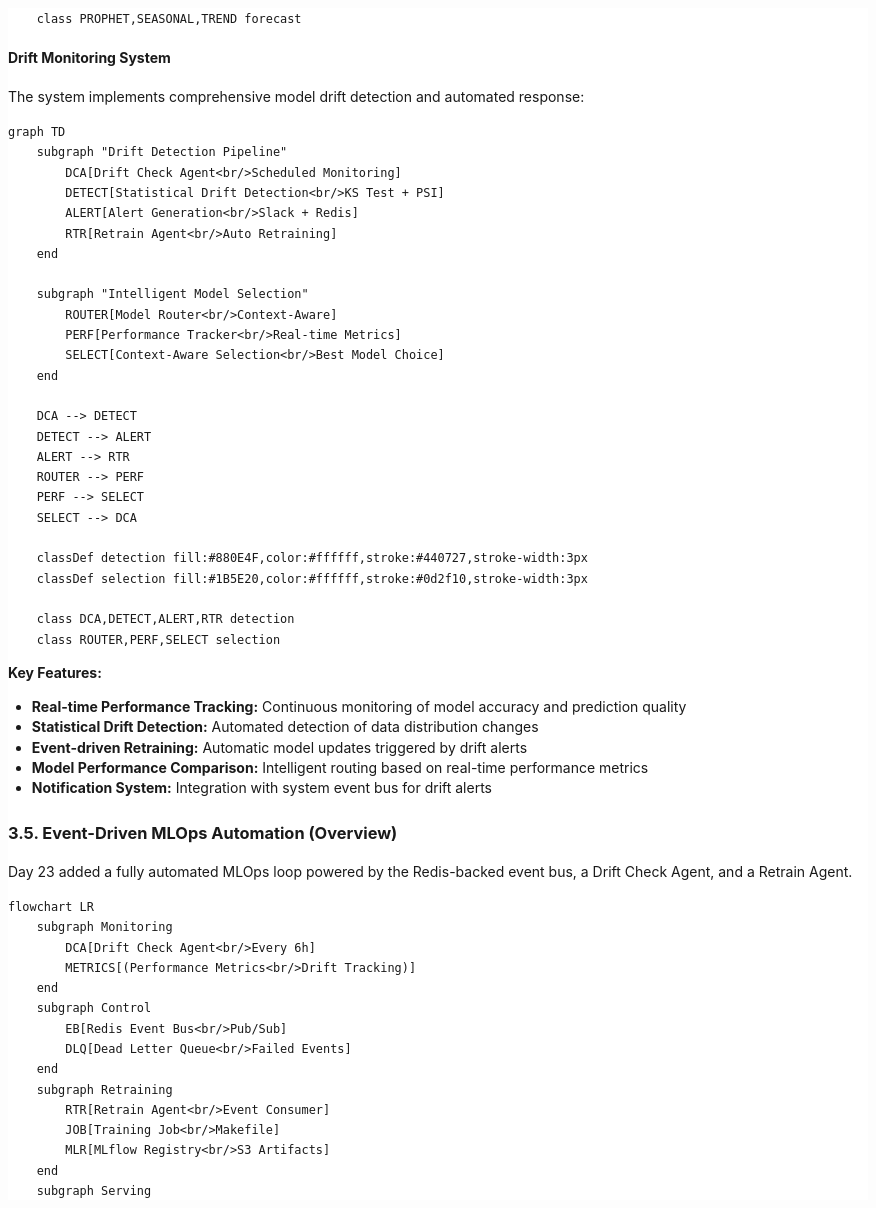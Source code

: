 ```mermaid
    class PROPHET,SEASONAL,TREND forecast
```

#### Drift Monitoring System

The system implements comprehensive model drift detection and automated response:

```mermaid
graph TD
    subgraph "Drift Detection Pipeline"
        DCA[Drift Check Agent<br/>Scheduled Monitoring]
        DETECT[Statistical Drift Detection<br/>KS Test + PSI]
        ALERT[Alert Generation<br/>Slack + Redis]
        RTR[Retrain Agent<br/>Auto Retraining]
    end

    subgraph "Intelligent Model Selection"
        ROUTER[Model Router<br/>Context-Aware]
        PERF[Performance Tracker<br/>Real-time Metrics]
        SELECT[Context-Aware Selection<br/>Best Model Choice]
    end

    DCA --> DETECT
    DETECT --> ALERT
    ALERT --> RTR
    ROUTER --> PERF
    PERF --> SELECT
    SELECT --> DCA

    classDef detection fill:#880E4F,color:#ffffff,stroke:#440727,stroke-width:3px
    classDef selection fill:#1B5E20,color:#ffffff,stroke:#0d2f10,stroke-width:3px

    class DCA,DETECT,ALERT,RTR detection
    class ROUTER,PERF,SELECT selection
```

**Key Features:**

- **Real-time Performance Tracking:** Continuous monitoring of model accuracy and prediction quality
- **Statistical Drift Detection:** Automated detection of data distribution changes
- **Event-driven Retraining:** Automatic model updates triggered by drift alerts
- **Model Performance Comparison:** Intelligent routing based on real-time performance metrics
- **Notification System:** Integration with system event bus for drift alerts

### 3.5. Event-Driven MLOps Automation (Overview)

Day 23 added a fully automated MLOps loop powered by the Redis-backed event bus, a Drift Check Agent, and a Retrain Agent.

```mermaid
flowchart LR
    subgraph Monitoring
        DCA[Drift Check Agent<br/>Every 6h]
        METRICS[(Performance Metrics<br/>Drift Tracking)]
    end
    subgraph Control
        EB[Redis Event Bus<br/>Pub/Sub]
        DLQ[Dead Letter Queue<br/>Failed Events]
    end
    subgraph Retraining
        RTR[Retrain Agent<br/>Event Consumer]
        JOB[Training Job<br/>Makefile]
        MLR[MLflow Registry<br/>S3 Artifacts]
    end
    subgraph Serving
```